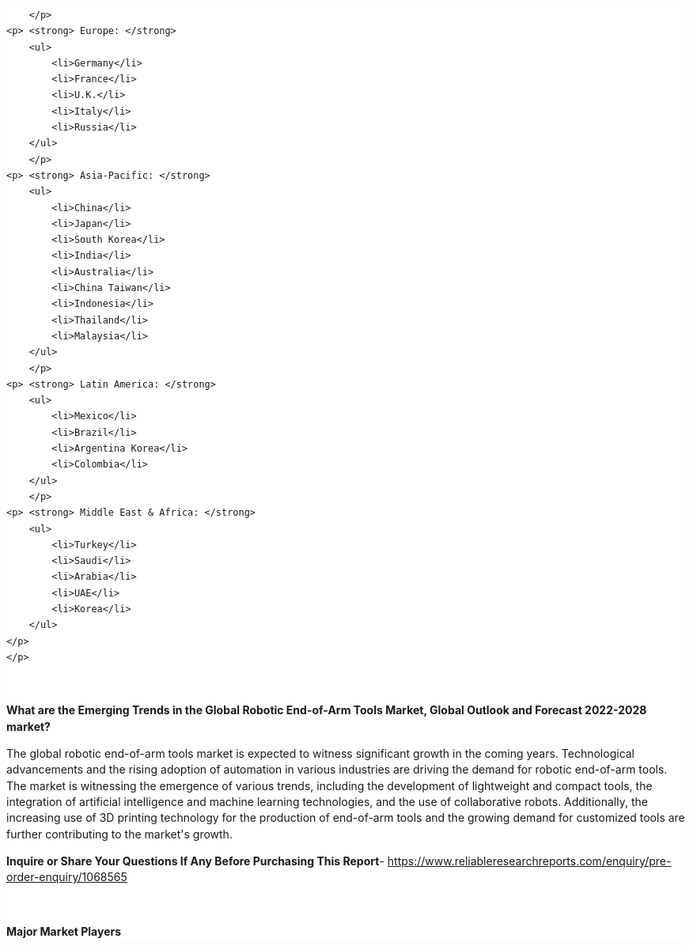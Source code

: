         </p> 
    <p> <strong> Europe: </strong>
        <ul>
            <li>Germany</li>
            <li>France</li>
            <li>U.K.</li>
            <li>Italy</li>
            <li>Russia</li>
        </ul>
        </p> 
    <p> <strong> Asia-Pacific: </strong>
        <ul>
            <li>China</li>
            <li>Japan</li>
            <li>South Korea</li>
            <li>India</li>
            <li>Australia</li>
            <li>China Taiwan</li>
            <li>Indonesia</li>
            <li>Thailand</li>
            <li>Malaysia</li>
        </ul>
        </p> 
    <p> <strong> Latin America: </strong>
        <ul>
            <li>Mexico</li>
            <li>Brazil</li>
            <li>Argentina Korea</li>
            <li>Colombia</li>
        </ul>
        </p> 
    <p> <strong> Middle East & Africa: </strong>
        <ul>
            <li>Turkey</li>
            <li>Saudi</li>
            <li>Arabia</li>
            <li>UAE</li>
            <li>Korea</li>
        </ul>
    </p>
    </p>
<p>&nbsp;</p>
<p><strong>What are the Emerging Trends in the Global Robotic End-of-Arm Tools Market, Global Outlook and Forecast 2022-2028 market?</strong></p>
<p><p>The global robotic end-of-arm tools market is expected to witness significant growth in the coming years. Technological advancements and the rising adoption of automation in various industries are driving the demand for robotic end-of-arm tools. The market is witnessing the emergence of various trends, including the development of lightweight and compact tools, the integration of artificial intelligence and machine learning technologies, and the use of collaborative robots. Additionally, the increasing use of 3D printing technology for the production of end-of-arm tools and the growing demand for customized tools are further contributing to the market's growth.</p></p>
<p><strong>Inquire or Share Your Questions If Any Before Purchasing This Report</strong>- <a href="https://www.reliableresearchreports.com/enquiry/pre-order-enquiry/1068565">https://www.reliableresearchreports.com/enquiry/pre-order-enquiry/1068565</a></p>
<p>&nbsp;</p>
<p><strong>Major Market Players</strong></p>